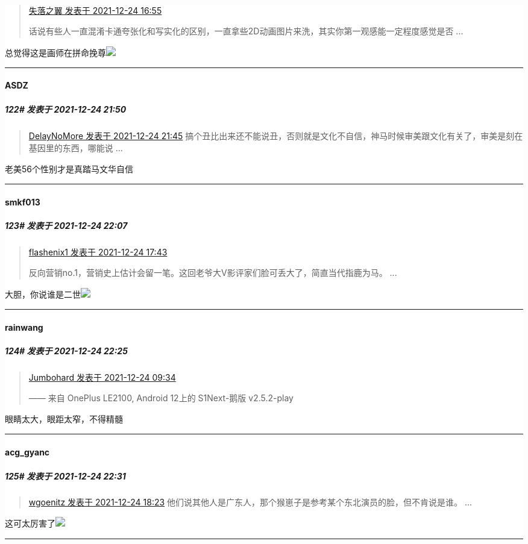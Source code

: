<blockquote><a href="httphttps://bbs.saraba1st.com/2b/forum.php?mod=redirect&amp;goto=findpost&amp;pid=54030690&amp;ptid=2043708" target="_blank">失落之翼 发表于 2021-12-24 16:55</a>

话说有些人一直混淆卡通夸张化和写实化的区别，一直拿些2D动画图片来洗，其实你第一观感能一定程度感觉是否 ...</blockquote>
总觉得这是画师在拼命挽尊<img src="https://static.saraba1st.com/image/smiley/face2017/066.png" referrerpolicy="no-referrer">

*****

####  ASDZ  
##### 122#       发表于 2021-12-24 21:50

<blockquote><a href="httphttps://bbs.saraba1st.com/2b/forum.php?mod=redirect&amp;goto=findpost&amp;pid=54034462&amp;ptid=2043708" target="_blank">DelayNoMore 发表于 2021-12-24 21:45</a>
搞个丑比出来还不能说丑，否则就是文化不自信，神马时候审美跟文化有关了，审美是刻在基因里的东西，哪能说 ...</blockquote>
老美56个性别才是真踏马文华自信



*****

####  smkf013  
##### 123#       发表于 2021-12-24 22:07

<blockquote><a href="httphttps://bbs.saraba1st.com/2b/forum.php?mod=redirect&amp;goto=findpost&amp;pid=54031498&amp;ptid=2043708" target="_blank">flashenix1 发表于 2021-12-24 17:43</a>

反向营销no.1，营销史上估计会留一笔。这回老爷大V影评家们脸可丢大了，简直当代指鹿为马。 ...</blockquote>
大胆，你说谁是二世<img src="https://static.saraba1st.com/image/smiley/face2017/037.png" referrerpolicy="no-referrer">

*****

####  rainwang  
##### 124#       发表于 2021-12-24 22:25

<blockquote><a href="httphttps://bbs.saraba1st.com/2b/forum.php?mod=redirect&amp;goto=findpost&amp;pid=54023254&amp;ptid=2043708" target="_blank">Jumbohard 发表于 2021-12-24 09:34</a>

—— 来自 OnePlus LE2100, Android 12上的 S1Next-鹅版 v2.5.2-play</blockquote>
眼睛太大，眼距太窄，不得精髓



*****

####  acg_gyanc  
##### 125#       发表于 2021-12-24 22:31

<blockquote><a href="httphttps://bbs.saraba1st.com/2b/forum.php?mod=redirect&amp;goto=findpost&amp;pid=54032045&amp;ptid=2043708" target="_blank">wgoenitz 发表于 2021-12-24 18:23</a>
他们说其他人是广东人，那个猴崽子是参考某个东北演员的脸，但不肯说是谁。 ...</blockquote>
这可太厉害了<img src="https://static.saraba1st.com/image/smiley/face2017/066.png" referrerpolicy="no-referrer">



*****
